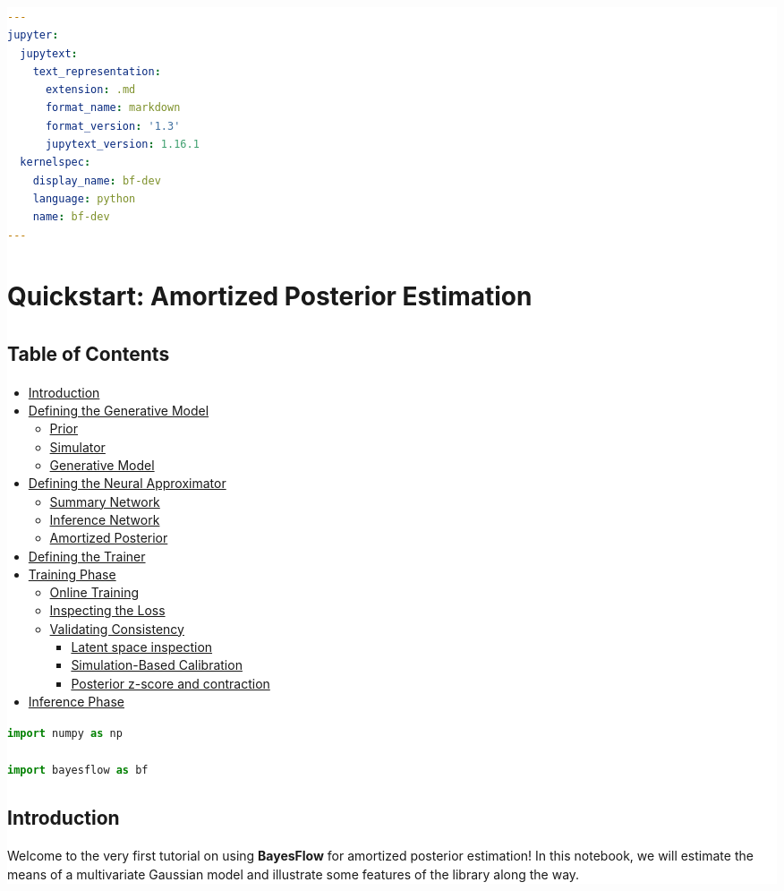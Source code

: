 ```yaml
---
jupyter:
  jupytext:
    text_representation:
      extension: .md
      format_name: markdown
      format_version: '1.3'
      jupytext_version: 1.16.1
  kernelspec:
    display_name: bf-dev
    language: python
    name: bf-dev
---
```


# Quickstart: Amortized Posterior Estimation


## Table of Contents
 * [Introduction](#introduction)
 * [Defining the Generative Model](#defining_the_generative)
	 * [Prior](#prior)
	 * [Simulator](#simulator)
	 * [Generative Model](#generative_model)
 * [Defining the Neural Approximator](#defining_the_neural)
	 * [Summary Network](#summary_network)
	 * [Inference Network](#inference_network)
	 * [Amortized Posterior](#amortized_posterior)
 * [Defining the Trainer](#defining_the_trainer)
 * [Training Phase](#training_phase)
	 * [Online Training](#online_training)
	 * [Inspecting the Loss](#inspecting_the_loss)
	 * [Validating Consistency](#validating_consistency)
		 * [Latent space inspection](#latent_space_inspection)
		 * [Simulation-Based Calibration](#simulation_based_calibration)
		 * [Posterior z-score and contraction](#posterior_z_score_and)
 * [Inference Phase](#inference_phase)

```python
import numpy as np

import bayesflow as bf
```

## Introduction <a class="anchor" id="introduction"></a>

Welcome to the very first tutorial on using <strong>BayesFlow</strong> for amortized posterior estimation! In this notebook, we will estimate the means of a multivariate Gaussian model and illustrate some features of the library along the way.
